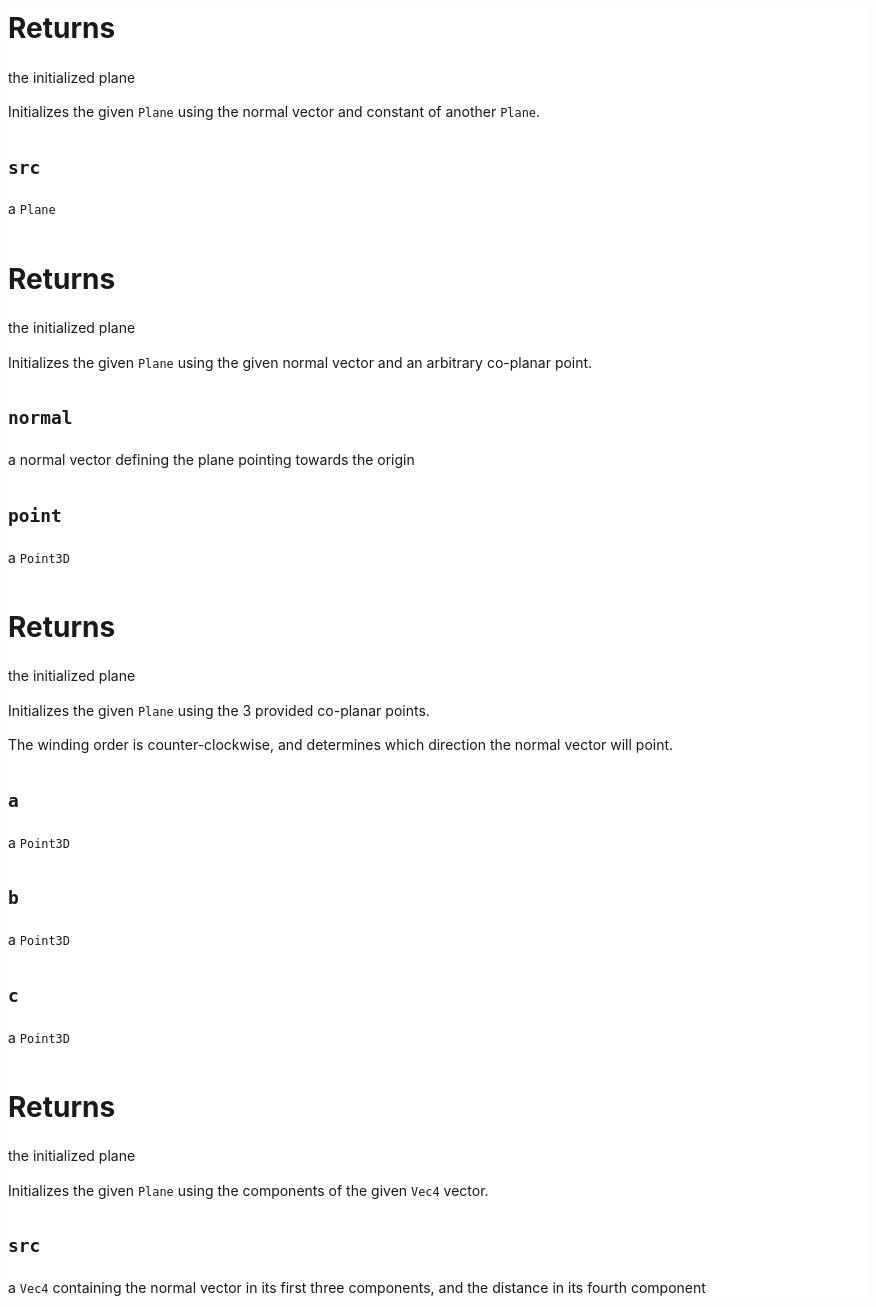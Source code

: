 # Returns

the initialized plane

Initializes the given `Plane` using the normal
vector and constant of another `Plane`.
## `src`
a `Plane`

# Returns

the initialized plane

Initializes the given `Plane` using the given normal vector
and an arbitrary co-planar point.
## `normal`
a normal vector defining the plane pointing towards the origin
## `point`
a `Point3D`

# Returns

the initialized plane

Initializes the given `Plane` using the 3 provided co-planar
points.

The winding order is counter-clockwise, and determines which direction
the normal vector will point.
## `a`
a `Point3D`
## `b`
a `Point3D`
## `c`
a `Point3D`

# Returns

the initialized plane

Initializes the given `Plane` using the components of
the given `Vec4` vector.
## `src`
a `Vec4` containing the normal vector in its first
 three components, and the distance in its fourth component
